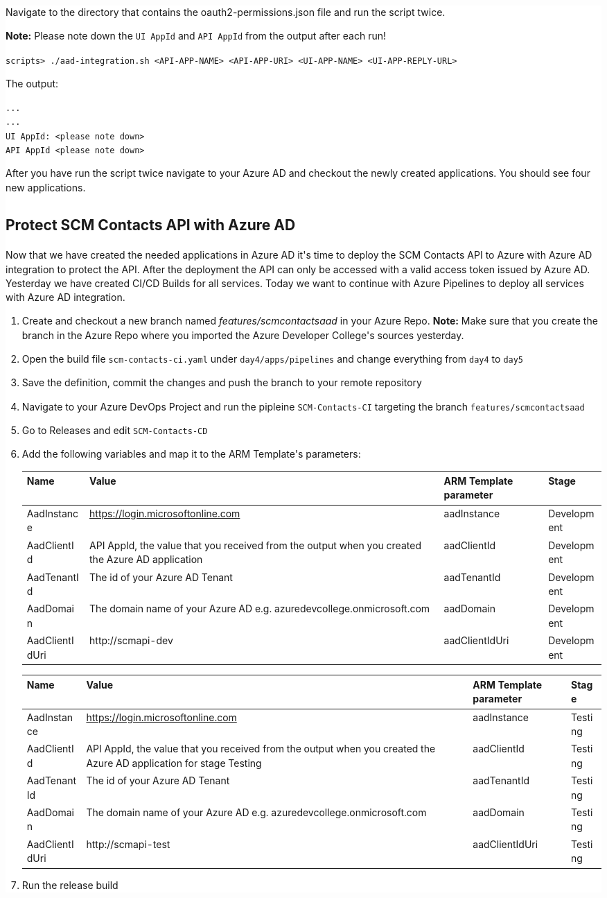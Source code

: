 Navigate to the directory that contains the oauth2-permissions.json file and run the script twice.

__Note:__ Please note down the `UI AppId` and `API AppId` from the output after each run!

```
scripts> ./aad-integration.sh <API-APP-NAME> <API-APP-URI> <UI-APP-NAME> <UI-APP-REPLY-URL>
```

The output:
```
...
...
UI AppId: <please note down>
API AppId <please note down>
```

After you have run the script twice navigate to your Azure AD and checkout the newly created applications. You should see four new applications.

## Protect SCM Contacts API with Azure AD

Now that we have created the needed applications in Azure AD it's time to deploy the SCM Contacts API to Azure with Azure AD integration to protect the API. After the deployment the API can only be accessed with a valid access token issued by Azure AD.
Yesterday we have created CI/CD Builds for all services. Today we want to continue with Azure Pipelines to deploy all services with Azure AD integration.


1. Create and checkout a new branch named *features/scmcontactsaad* in your Azure Repo. 
   **Note:** Make sure that you create the branch in the Azure Repo where you imported the Azure Developer College's sources yesterday. 
2. Open the build file `scm-contacts-ci.yaml` under `day4/apps/pipelines` and change everything from `day4` to `day5`
3. Save the definition, commit the changes and push the branch to your remote repository
4. Navigate to your Azure DevOps Project and run the pipleine `SCM-Contacts-CI` targeting the branch `features/scmcontactsaad`
5. Go to Releases and edit `SCM-Contacts-CD`
6. Add the following variables and map it to the ARM Template's parameters:
    
    |Name|Value|ARM Template parameter| Stage |
    |----|-----|----------------------|-------|
    |AadInstance|https://login.microsoftonline.com|aadInstance|Development|
    |AadClientId|API AppId, the value that you received from the output when you created the Azure AD application|aadClientId|Development|
    |AadTenantId|The id of your Azure AD Tenant|aadTenantId|Development|
    |AadDomain|The domain name of your Azure AD e.g. azuredevcollege.onmicrosoft.com|aadDomain|Development|
    |AadClientIdUri|http://scmapi-dev|aadClientIdUri|Development|

    |Name|Value|ARM Template parameter| Stage |
    |----|-----|----------------------|-------|
    |AadInstance|https://login.microsoftonline.com|aadInstance|Testing|
    |AadClientId|API AppId, the value that you received from the output when you created the Azure AD application for stage Testing|aadClientId|Testing|
    |AadTenantId|The id of your Azure AD Tenant|aadTenantId|Testing|
    |AadDomain|The domain name of your Azure AD e.g. azuredevcollege.onmicrosoft.com|aadDomain|Testing|
    |AadClientIdUri|http://scmapi-test|aadClientIdUri|Testing|
7.  Run the release build
